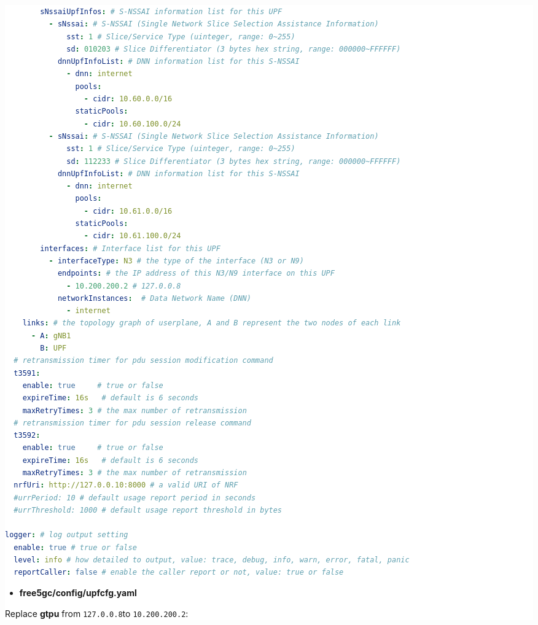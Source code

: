 ```yaml
        sNssaiUpfInfos: # S-NSSAI information list for this UPF
          - sNssai: # S-NSSAI (Single Network Slice Selection Assistance Information)
              sst: 1 # Slice/Service Type (uinteger, range: 0~255)
              sd: 010203 # Slice Differentiator (3 bytes hex string, range: 000000~FFFFFF)
            dnnUpfInfoList: # DNN information list for this S-NSSAI
              - dnn: internet
                pools:
                  - cidr: 10.60.0.0/16
                staticPools:
                  - cidr: 10.60.100.0/24
          - sNssai: # S-NSSAI (Single Network Slice Selection Assistance Information)
              sst: 1 # Slice/Service Type (uinteger, range: 0~255)
              sd: 112233 # Slice Differentiator (3 bytes hex string, range: 000000~FFFFFF)
            dnnUpfInfoList: # DNN information list for this S-NSSAI
              - dnn: internet
                pools:
                  - cidr: 10.61.0.0/16
                staticPools:
                  - cidr: 10.61.100.0/24
        interfaces: # Interface list for this UPF
          - interfaceType: N3 # the type of the interface (N3 or N9)
            endpoints: # the IP address of this N3/N9 interface on this UPF
              - 10.200.200.2 # 127.0.0.8
            networkInstances:  # Data Network Name (DNN)
              - internet
    links: # the topology graph of userplane, A and B represent the two nodes of each link
      - A: gNB1
        B: UPF
  # retransmission timer for pdu session modification command
  t3591:
    enable: true     # true or false
    expireTime: 16s   # default is 6 seconds
    maxRetryTimes: 3 # the max number of retransmission
  # retransmission timer for pdu session release command
  t3592:
    enable: true     # true or false
    expireTime: 16s   # default is 6 seconds
    maxRetryTimes: 3 # the max number of retransmission
  nrfUri: http://127.0.0.10:8000 # a valid URI of NRF
  #urrPeriod: 10 # default usage report period in seconds
  #urrThreshold: 1000 # default usage report threshold in bytes

logger: # log output setting
  enable: true # true or false
  level: info # how detailed to output, value: trace, debug, info, warn, error, fatal, panic
  reportCaller: false # enable the caller report or not, value: true or false
```
- **free5gc/config/upfcfg.yaml**

Replace **gtpu** from ```127.0.0.8```to ```10.200.200.2```:
